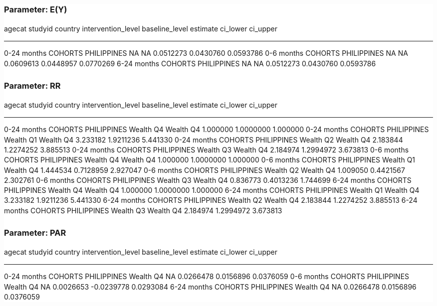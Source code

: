 
### Parameter: E(Y)


agecat        studyid   country       intervention_level   baseline_level     estimate    ci_lower    ci_upper
------------  --------  ------------  -------------------  ---------------  ----------  ----------  ----------
0-24 months   COHORTS   PHILIPPINES   NA                   NA                0.0512273   0.0430760   0.0593786
0-6 months    COHORTS   PHILIPPINES   NA                   NA                0.0609613   0.0448957   0.0770269
6-24 months   COHORTS   PHILIPPINES   NA                   NA                0.0512273   0.0430760   0.0593786


### Parameter: RR


agecat        studyid   country       intervention_level   baseline_level    estimate    ci_lower   ci_upper
------------  --------  ------------  -------------------  ---------------  ---------  ----------  ---------
0-24 months   COHORTS   PHILIPPINES   Wealth Q4            Wealth Q4         1.000000   1.0000000   1.000000
0-24 months   COHORTS   PHILIPPINES   Wealth Q1            Wealth Q4         3.233182   1.9211236   5.441330
0-24 months   COHORTS   PHILIPPINES   Wealth Q2            Wealth Q4         2.183844   1.2274252   3.885513
0-24 months   COHORTS   PHILIPPINES   Wealth Q3            Wealth Q4         2.184974   1.2994972   3.673813
0-6 months    COHORTS   PHILIPPINES   Wealth Q4            Wealth Q4         1.000000   1.0000000   1.000000
0-6 months    COHORTS   PHILIPPINES   Wealth Q1            Wealth Q4         1.444534   0.7128959   2.927047
0-6 months    COHORTS   PHILIPPINES   Wealth Q2            Wealth Q4         1.009050   0.4421567   2.302761
0-6 months    COHORTS   PHILIPPINES   Wealth Q3            Wealth Q4         0.836773   0.4013236   1.744699
6-24 months   COHORTS   PHILIPPINES   Wealth Q4            Wealth Q4         1.000000   1.0000000   1.000000
6-24 months   COHORTS   PHILIPPINES   Wealth Q1            Wealth Q4         3.233182   1.9211236   5.441330
6-24 months   COHORTS   PHILIPPINES   Wealth Q2            Wealth Q4         2.183844   1.2274252   3.885513
6-24 months   COHORTS   PHILIPPINES   Wealth Q3            Wealth Q4         2.184974   1.2994972   3.673813


### Parameter: PAR


agecat        studyid   country       intervention_level   baseline_level     estimate     ci_lower    ci_upper
------------  --------  ------------  -------------------  ---------------  ----------  -----------  ----------
0-24 months   COHORTS   PHILIPPINES   Wealth Q4            NA                0.0266478    0.0156896   0.0376059
0-6 months    COHORTS   PHILIPPINES   Wealth Q4            NA                0.0026653   -0.0239778   0.0293084
6-24 months   COHORTS   PHILIPPINES   Wealth Q4            NA                0.0266478    0.0156896   0.0376059
